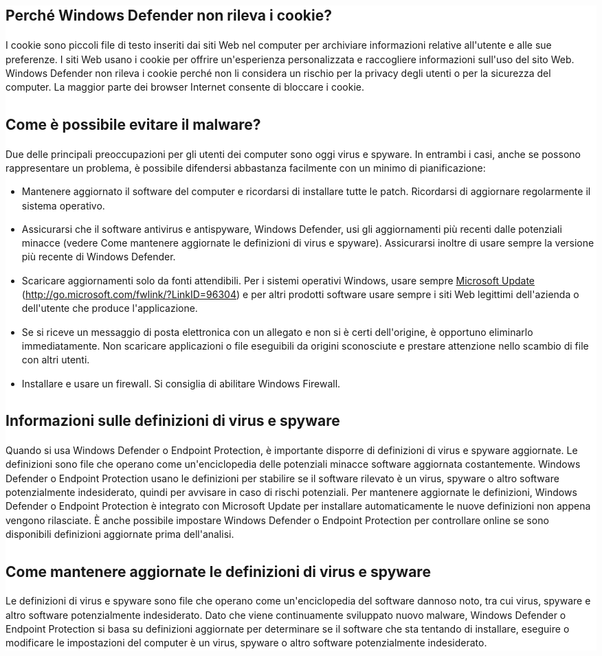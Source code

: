 ##  <a name="why-doesnt-windows-defender-detect-cookies"></a>Perché Windows Defender non rileva i cookie?  
 I cookie sono piccoli file di testo inseriti dai siti Web nel computer per archiviare informazioni relative all'utente e alle sue preferenze. I siti Web usano i cookie per offrire un'esperienza personalizzata e raccogliere informazioni sull'uso del sito Web. Windows Defender non rileva i cookie perché non li considera un rischio per la privacy degli utenti o per la sicurezza del computer. La maggior parte dei browser Internet consente di bloccare i cookie.  

##  <a name="how-can-i-prevent-malware"></a>Come è possibile evitare il malware?  
 Due delle principali preoccupazioni per gli utenti dei computer sono oggi virus e spyware. In entrambi i casi, anche se possono rappresentare un problema, è possibile difendersi abbastanza facilmente con un minimo di pianificazione:  

-   Mantenere aggiornato il software del computer e ricordarsi di installare tutte le patch. Ricordarsi di aggiornare regolarmente il sistema operativo.  

-   Assicurarsi che il software antivirus e antispyware, Windows Defender, usi gli aggiornamenti più recenti dalle potenziali minacce (vedere Come mantenere aggiornate le definizioni di virus e spyware). Assicurarsi inoltre di usare sempre la versione più recente di Windows Defender.  

-   Scaricare aggiornamenti solo da fonti attendibili. Per i sistemi operativi Windows, usare sempre [Microsoft Update](http://go.microsoft.com/fwlink/?LinkID=96304) (http://go.microsoft.com/fwlink/?LinkID=96304) e per altri prodotti software usare sempre i siti Web legittimi dell'azienda o dell'utente che produce l'applicazione.  

-   Se si riceve un messaggio di posta elettronica con un allegato e non si è certi dell'origine, è opportuno eliminarlo immediatamente. Non scaricare applicazioni o file eseguibili da origini sconosciute e prestare attenzione nello scambio di file con altri utenti.  

-   Installare e usare un firewall. Si consiglia di abilitare Windows Firewall.  

##  <a name="what-are-virus-and-spyware-definitions"></a>Informazioni sulle definizioni di virus e spyware  
 Quando si usa Windows Defender o Endpoint Protection, è importante disporre di definizioni di virus e spyware aggiornate. Le definizioni sono file che operano come un'enciclopedia delle potenziali minacce software aggiornata costantemente. Windows Defender o Endpoint Protection usano le definizioni per stabilire se il software rilevato è un virus, spyware o altro software potenzialmente indesiderato, quindi per avvisare in caso di rischi potenziali. Per mantenere aggiornate le definizioni, Windows Defender o Endpoint Protection è integrato con Microsoft Update per installare automaticamente le nuove definizioni non appena vengono rilasciate. È anche possibile impostare Windows Defender o Endpoint Protection per controllare online se sono disponibili definizioni aggiornate prima dell'analisi.  

##  <a name="how-do-i-keep-virus-and-spyware-definitions-up-to-date"></a>Come mantenere aggiornate le definizioni di virus e spyware  
 Le definizioni di virus e spyware sono file che operano come un'enciclopedia del software dannoso noto, tra cui virus, spyware e altro software potenzialmente indesiderato. Dato che viene continuamente sviluppato nuovo malware, Windows Defender o Endpoint Protection si basa su definizioni aggiornate per determinare se il software che sta tentando di installare, eseguire o modificare le impostazioni del computer è un virus, spyware o altro software potenzialmente indesiderato.  
